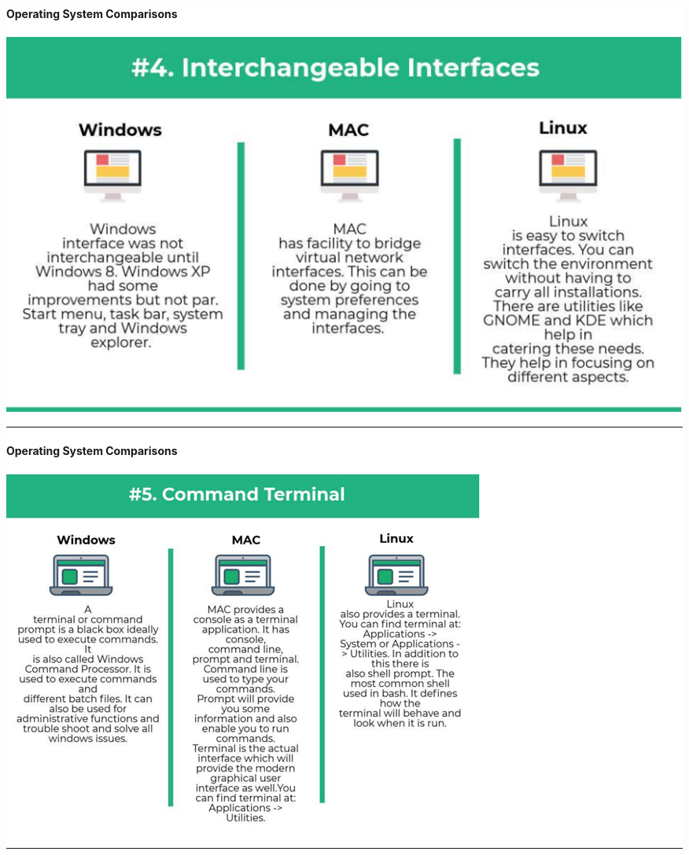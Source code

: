 
#### Operating System Comparisons

![alt:"alt" height:450px center](assets/2022-01-09-22-31-26-image.png)

---

#### Operating System Comparisons

![alt:"alt" height:450px center](assets/2022-01-09-22-30-57-image.png)

---